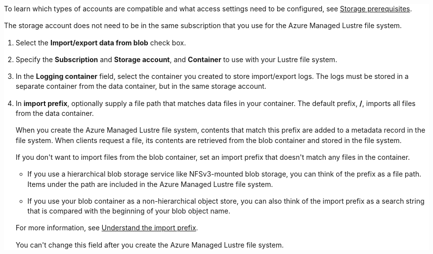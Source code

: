    To learn which types of accounts are compatible and what access settings need to be configured, see [Storage prerequisites](amlfs-prerequisites.md#storage-prerequisites).

   The storage account does not need to be in the same subscription that you use for the Azure Managed Lustre file system.

1. Select the **Import/export data from blob** check box.

1. Specify the **Subscription** and **Storage account**, and **Container** to use with your Lustre file system.

1. In the **Logging container** field, select the container you created to store import/export logs. The logs must be stored in a separate container from the data container, but in the same storage account.

1. In **import prefix**, optionally supply a file path that matches data files in your container. The default prefix, **/**, imports all files from the data container.

   When you create the Azure Managed Lustre file system, contents that match this prefix are added to a metadata record in the file system. When clients request a file, its contents are retrieved from the blob container and stored in the file system.

   If you don't want to import files from the blob container, set an import prefix that doesn't match any files in the container.

   * If you use a hierarchical blob storage service like NFSv3-mounted blob storage, you can think of the prefix as a file path. Items under the path are included in the Azure Managed Lustre file system.

   * If you use your blob container as a non-hierarchical object store, you can also think of the import prefix as a search string that is compared with the beginning of your blob object name.

   For more information, see [Understand the import prefix](#understand-the-import-prefix).

   You can't change this field after you create the Azure Managed Lustre file system.
